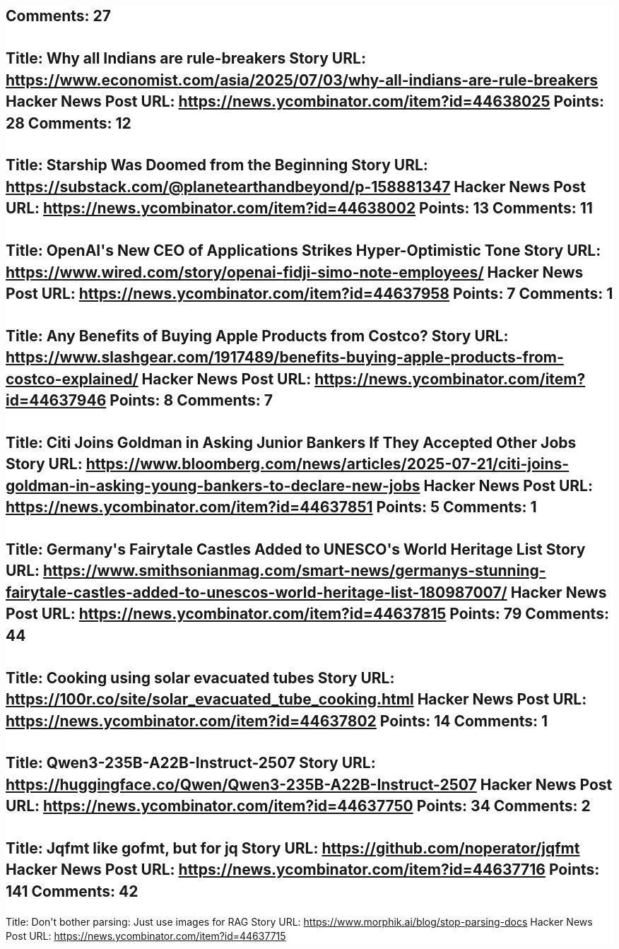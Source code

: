 Comments: 27
----------------------------------------
Title: Why all Indians are rule-breakers
Story URL: https://www.economist.com/asia/2025/07/03/why-all-indians-are-rule-breakers
Hacker News Post URL: https://news.ycombinator.com/item?id=44638025
Points: 28
Comments: 12
----------------------------------------
Title: Starship Was Doomed from the Beginning
Story URL: https://substack.com/@planetearthandbeyond/p-158881347
Hacker News Post URL: https://news.ycombinator.com/item?id=44638002
Points: 13
Comments: 11
----------------------------------------
Title: OpenAI's New CEO of Applications Strikes Hyper-Optimistic Tone
Story URL: https://www.wired.com/story/openai-fidji-simo-note-employees/
Hacker News Post URL: https://news.ycombinator.com/item?id=44637958
Points: 7
Comments: 1
----------------------------------------
Title: Any Benefits of Buying Apple Products from Costco?
Story URL: https://www.slashgear.com/1917489/benefits-buying-apple-products-from-costco-explained/
Hacker News Post URL: https://news.ycombinator.com/item?id=44637946
Points: 8
Comments: 7
----------------------------------------
Title: Citi Joins Goldman in Asking Junior Bankers If They Accepted Other Jobs
Story URL: https://www.bloomberg.com/news/articles/2025-07-21/citi-joins-goldman-in-asking-young-bankers-to-declare-new-jobs
Hacker News Post URL: https://news.ycombinator.com/item?id=44637851
Points: 5
Comments: 1
----------------------------------------
Title: Germany's Fairytale Castles Added to UNESCO's World Heritage List
Story URL: https://www.smithsonianmag.com/smart-news/germanys-stunning-fairytale-castles-added-to-unescos-world-heritage-list-180987007/
Hacker News Post URL: https://news.ycombinator.com/item?id=44637815
Points: 79
Comments: 44
----------------------------------------
Title: Cooking using solar evacuated tubes
Story URL: https://100r.co/site/solar_evacuated_tube_cooking.html
Hacker News Post URL: https://news.ycombinator.com/item?id=44637802
Points: 14
Comments: 1
----------------------------------------
Title: Qwen3-235B-A22B-Instruct-2507
Story URL: https://huggingface.co/Qwen/Qwen3-235B-A22B-Instruct-2507
Hacker News Post URL: https://news.ycombinator.com/item?id=44637750
Points: 34
Comments: 2
----------------------------------------
Title: Jqfmt like gofmt, but for jq
Story URL: https://github.com/noperator/jqfmt
Hacker News Post URL: https://news.ycombinator.com/item?id=44637716
Points: 141
Comments: 42
----------------------------------------
Title: Don't bother parsing: Just use images for RAG
Story URL: https://www.morphik.ai/blog/stop-parsing-docs
Hacker News Post URL: https://news.ycombinator.com/item?id=44637715